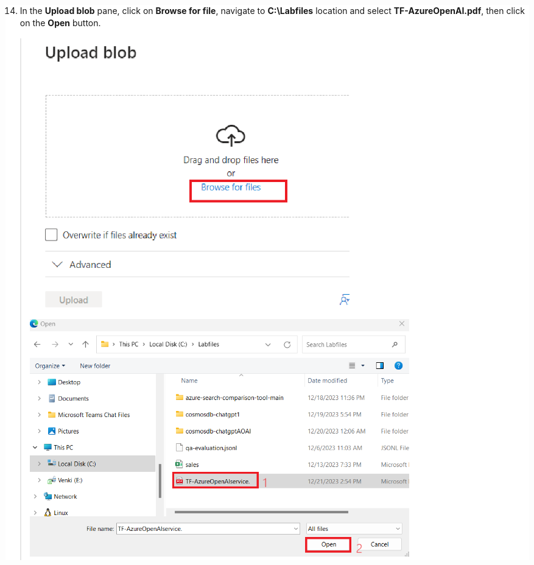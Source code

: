 14. In the **Upload blob** pane, click on **Browse for file**, navigate
    to **C:\Labfiles** location and select **TF-AzureOpenAI.pdf**, then
    click on the **Open** button.

> <img src="./media/image49.png" style="width:5.5in;height:4.75in" />
>
> <img src="./media/image50.png" style="width:6.49167in;height:4.075in" />
